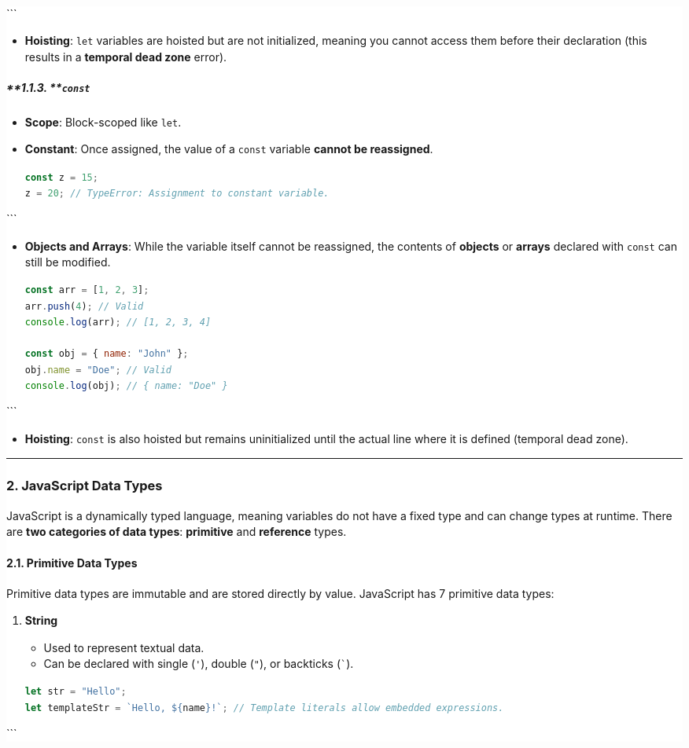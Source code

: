 &#x20; \`\`\`

* **Hoisting**: `let` variables are hoisted but are not initialized, meaning you cannot access them before their declaration (this results in a **temporal dead zone** error).

##### **1.1.3. ****`const`**

* **Scope**: Block-scoped like `let`.
* **Constant**: Once assigned, the value of a `const` variable **cannot be reassigned**.
   
  ```javascript
  const z = 15;
  z = 20; // TypeError: Assignment to constant variable.
  ```

&#x20; \`\`\`

* **Objects and Arrays**: While the variable itself cannot be reassigned, the contents of **objects** or **arrays** declared with `const` can still be modified.
  ```javascript
  const arr = [1, 2, 3];
  arr.push(4); // Valid
  console.log(arr); // [1, 2, 3, 4]

  const obj = { name: "John" };
  obj.name = "Doe"; // Valid
  console.log(obj); // { name: "Doe" }
  ```

&#x20; \`\`\`

* **Hoisting**: `const` is also hoisted but remains uninitialized until the actual line where it is defined (temporal dead zone).

***

### **2. JavaScript Data Types**

JavaScript is a dynamically typed language, meaning variables do not have a fixed type and can change types at runtime. There are **two categories of data types**: **primitive** and **reference** types.

#### **2.1. Primitive Data Types**

Primitive data types are immutable and are stored directly by value. JavaScript has 7 primitive data types:

1. **String**
   * Used to represent textual data.
   * Can be declared with single (`'`), double (`"`), or backticks (`` ` ``).
      
   ```javascript
   let str = "Hello";
   let templateStr = `Hello, ${name}!`; // Template literals allow embedded expressions.
   ```

&#x20;  \`\`\`
